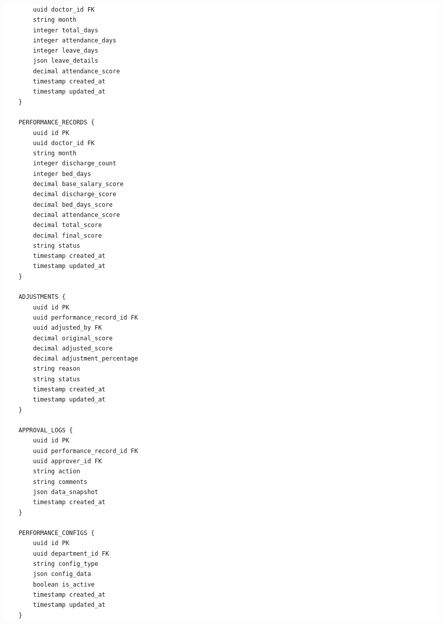```mermaid
        uuid doctor_id FK
        string month
        integer total_days
        integer attendance_days
        integer leave_days
        json leave_details
        decimal attendance_score
        timestamp created_at
        timestamp updated_at
    }
    
    PERFORMANCE_RECORDS {
        uuid id PK
        uuid doctor_id FK
        string month
        integer discharge_count
        integer bed_days
        decimal base_salary_score
        decimal discharge_score
        decimal bed_days_score
        decimal attendance_score
        decimal total_score
        decimal final_score
        string status
        timestamp created_at
        timestamp updated_at
    }
    
    ADJUSTMENTS {
        uuid id PK
        uuid performance_record_id FK
        uuid adjusted_by FK
        decimal original_score
        decimal adjusted_score
        decimal adjustment_percentage
        string reason
        string status
        timestamp created_at
        timestamp updated_at
    }
    
    APPROVAL_LOGS {
        uuid id PK
        uuid performance_record_id FK
        uuid approver_id FK
        string action
        string comments
        json data_snapshot
        timestamp created_at
    }
    
    PERFORMANCE_CONFIGS {
        uuid id PK
        uuid department_id FK
        string config_type
        json config_data
        boolean is_active
        timestamp created_at
        timestamp updated_at
    }
```
